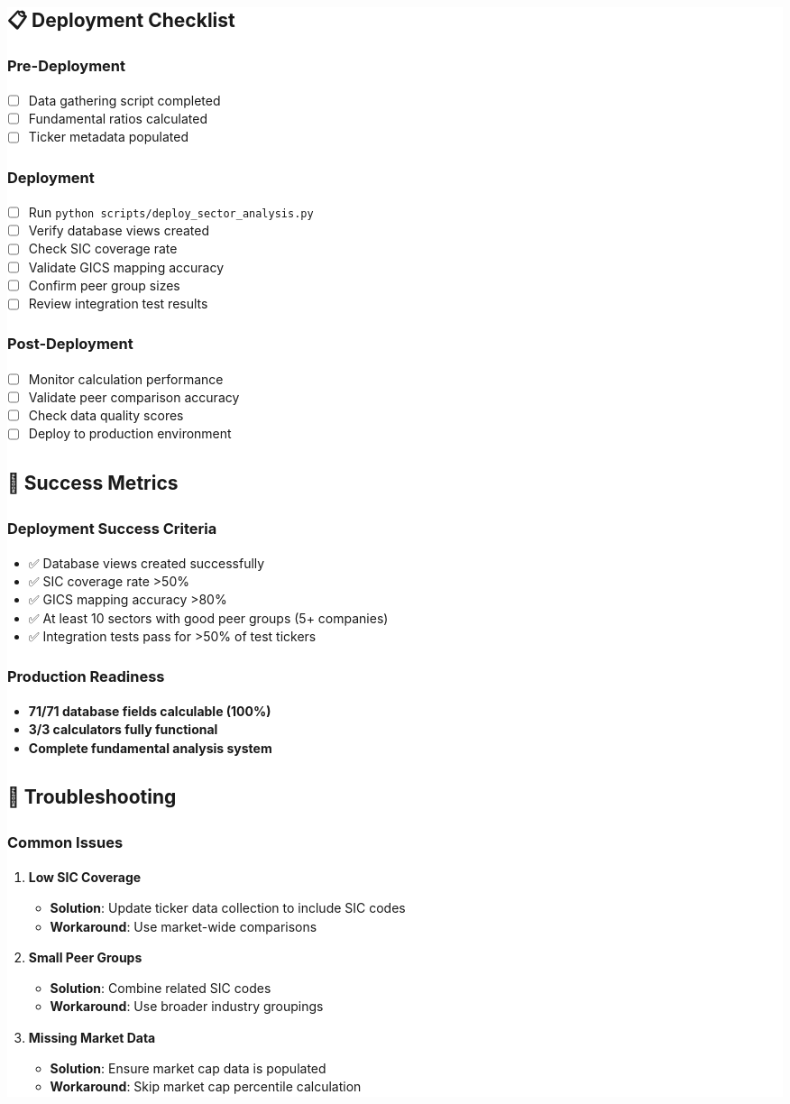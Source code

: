 ## 📋 **Deployment Checklist**

### **Pre-Deployment**
- [ ] Data gathering script completed
- [ ] Fundamental ratios calculated
- [ ] Ticker metadata populated

### **Deployment**
- [ ] Run `python scripts/deploy_sector_analysis.py`
- [ ] Verify database views created
- [ ] Check SIC coverage rate
- [ ] Validate GICS mapping accuracy
- [ ] Confirm peer group sizes
- [ ] Review integration test results

### **Post-Deployment**
- [ ] Monitor calculation performance
- [ ] Validate peer comparison accuracy
- [ ] Check data quality scores
- [ ] Deploy to production environment

## 🎉 **Success Metrics**

### **Deployment Success Criteria**
- ✅ Database views created successfully
- ✅ SIC coverage rate >50%
- ✅ GICS mapping accuracy >80%
- ✅ At least 10 sectors with good peer groups (5+ companies)
- ✅ Integration tests pass for >50% of test tickers

### **Production Readiness**
- **71/71 database fields calculable (100%)**
- **3/3 calculators fully functional**
- **Complete fundamental analysis system**

## 🔧 **Troubleshooting**

### **Common Issues**

1. **Low SIC Coverage**
   - **Solution**: Update ticker data collection to include SIC codes
   - **Workaround**: Use market-wide comparisons

2. **Small Peer Groups**
   - **Solution**: Combine related SIC codes
   - **Workaround**: Use broader industry groupings

3. **Missing Market Data**
   - **Solution**: Ensure market cap data is populated
   - **Workaround**: Skip market cap percentile calculation

